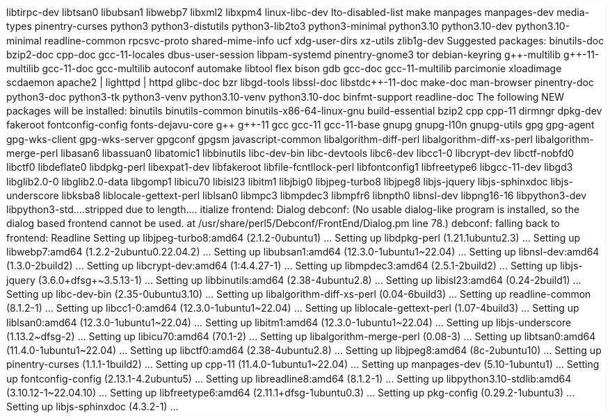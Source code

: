   libtirpc-dev libtsan0 libubsan1 libwebp7 libxml2 libxpm4 linux-libc-dev
  lto-disabled-list make manpages manpages-dev media-types pinentry-curses
  python3 python3-distutils python3-lib2to3 python3-minimal python3.10
  python3.10-dev python3.10-minimal readline-common rpcsvc-proto
  shared-mime-info ucf xdg-user-dirs xz-utils zlib1g-dev
Suggested packages:
  binutils-doc bzip2-doc cpp-doc gcc-11-locales dbus-user-session
  libpam-systemd pinentry-gnome3 tor debian-keyring g++-multilib
  g++-11-multilib gcc-11-doc gcc-multilib autoconf automake libtool flex bison
  gdb gcc-doc gcc-11-multilib parcimonie xloadimage scdaemon apache2
  | lighttpd | httpd glibc-doc bzr libgd-tools libssl-doc libstdc++-11-doc
  make-doc man-browser pinentry-doc python3-doc python3-tk python3-venv
  python3.10-venv python3.10-doc binfmt-support readline-doc
The following NEW packages will be installed:
  binutils binutils-common binutils-x86-64-linux-gnu build-essential bzip2 cpp
  cpp-11 dirmngr dpkg-dev fakeroot fontconfig-config fonts-dejavu-core g++
  g++-11 gcc gcc-11 gcc-11-base gnupg gnupg-l10n gnupg-utils gpg gpg-agent
  gpg-wks-client gpg-wks-server gpgconf gpgsm javascript-common
  libalgorithm-diff-perl libalgorithm-diff-xs-perl libalgorithm-merge-perl
  libasan6 libassuan0 libatomic1 libbinutils libc-dev-bin libc-devtools
  libc6-dev libcc1-0 libcrypt-dev libctf-nobfd0 libctf0 libdeflate0
  libdpkg-perl libexpat1-dev libfakeroot libfile-fcntllock-perl libfontconfig1
  libfreetype6 libgcc-11-dev libgd3 libglib2.0-0 libglib2.0-data libgomp1
  libicu70 libisl23 libitm1 libjbig0 libjpeg-turbo8 libjpeg8 libjs-jquery
  libjs-sphinxdoc libjs-underscore libksba8 liblocale-gettext-perl liblsan0
  libmpc3 libmpdec3 libmpfr6 libnpth0 libnsl-dev libpng16-16 libpython3-dev
  libpython3-std....stripped due to length....
itialize frontend: Dialog
debconf: (No usable dialog-like program is installed, so the dialog based frontend cannot be used. at /usr/share/perl5/Debconf/FrontEnd/Dialog.pm line 78.)
debconf: falling back to frontend: Readline
Setting up libjpeg-turbo8:amd64 (2.1.2-0ubuntu1) ...
Setting up libdpkg-perl (1.21.1ubuntu2.3) ...
Setting up libwebp7:amd64 (1.2.2-2ubuntu0.22.04.2) ...
Setting up libubsan1:amd64 (12.3.0-1ubuntu1~22.04) ...
Setting up libnsl-dev:amd64 (1.3.0-2build2) ...
Setting up libcrypt-dev:amd64 (1:4.4.27-1) ...
Setting up libmpdec3:amd64 (2.5.1-2build2) ...
Setting up libjs-jquery (3.6.0+dfsg+~3.5.13-1) ...
Setting up libbinutils:amd64 (2.38-4ubuntu2.8) ...
Setting up libisl23:amd64 (0.24-2build1) ...
Setting up libc-dev-bin (2.35-0ubuntu3.10) ...
Setting up libalgorithm-diff-xs-perl (0.04-6build3) ...
Setting up readline-common (8.1.2-1) ...
Setting up libcc1-0:amd64 (12.3.0-1ubuntu1~22.04) ...
Setting up liblocale-gettext-perl (1.07-4build3) ...
Setting up liblsan0:amd64 (12.3.0-1ubuntu1~22.04) ...
Setting up libitm1:amd64 (12.3.0-1ubuntu1~22.04) ...
Setting up libjs-underscore (1.13.2~dfsg-2) ...
Setting up libicu70:amd64 (70.1-2) ...
Setting up libalgorithm-merge-perl (0.08-3) ...
Setting up libtsan0:amd64 (11.4.0-1ubuntu1~22.04) ...
Setting up libctf0:amd64 (2.38-4ubuntu2.8) ...
Setting up libjpeg8:amd64 (8c-2ubuntu10) ...
Setting up pinentry-curses (1.1.1-1build2) ...
Setting up cpp-11 (11.4.0-1ubuntu1~22.04) ...
Setting up manpages-dev (5.10-1ubuntu1) ...
Setting up fontconfig-config (2.13.1-4.2ubuntu5) ...
Setting up libreadline8:amd64 (8.1.2-1) ...
Setting up libpython3.10-stdlib:amd64 (3.10.12-1~22.04.10) ...
Setting up libfreetype6:amd64 (2.11.1+dfsg-1ubuntu0.3) ...
Setting up pkg-config (0.29.2-1ubuntu3) ...
Setting up libjs-sphinxdoc (4.3.2-1) ...